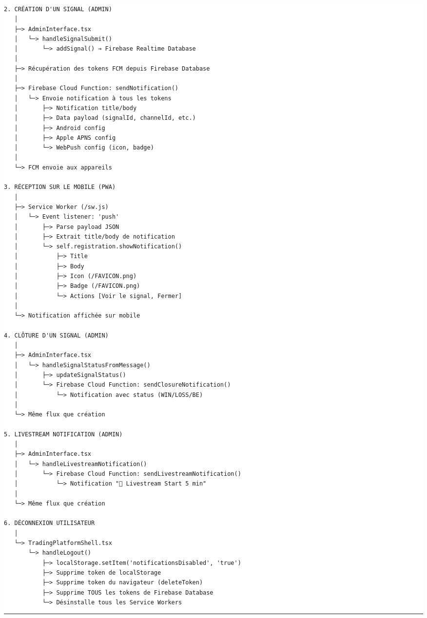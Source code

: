 ```
2. CRÉATION D'UN SIGNAL (ADMIN)
   │
   ├─> AdminInterface.tsx
   │   └─> handleSignalSubmit()
   │       └─> addSignal() → Firebase Realtime Database
   │
   ├─> Récupération des tokens FCM depuis Firebase Database
   │
   ├─> Firebase Cloud Function: sendNotification()
   │   └─> Envoie notification à tous les tokens
   │       ├─> Notification title/body
   │       ├─> Data payload (signalId, channelId, etc.)
   │       ├─> Android config
   │       ├─> Apple APNS config
   │       └─> WebPush config (icon, badge)
   │
   └─> FCM envoie aux appareils

3. RÉCEPTION SUR LE MOBILE (PWA)
   │
   ├─> Service Worker (/sw.js)
   │   └─> Event listener: 'push'
   │       ├─> Parse payload JSON
   │       ├─> Extrait title/body de notification
   │       └─> self.registration.showNotification()
   │           ├─> Title
   │           ├─> Body
   │           ├─> Icon (/FAVICON.png)
   │           ├─> Badge (/FAVICON.png)
   │           └─> Actions [Voir le signal, Fermer]
   │
   └─> Notification affichée sur mobile

4. CLÔTURE D'UN SIGNAL (ADMIN)
   │
   ├─> AdminInterface.tsx
   │   └─> handleSignalStatusFromMessage()
   │       ├─> updateSignalStatus()
   │       └─> Firebase Cloud Function: sendClosureNotification()
   │           └─> Notification avec status (WIN/LOSS/BE)
   │
   └─> Même flux que création

5. LIVESTREAM NOTIFICATION (ADMIN)
   │
   ├─> AdminInterface.tsx
   │   └─> handleLivestreamNotification()
   │       └─> Firebase Cloud Function: sendLivestreamNotification()
   │           └─> Notification "🔴 Livestream Start 5 min"
   │
   └─> Même flux que création

6. DÉCONNEXION UTILISATEUR
   │
   └─> TradingPlatformShell.tsx
       └─> handleLogout()
           ├─> localStorage.setItem('notificationsDisabled', 'true')
           ├─> Supprime token de localStorage
           ├─> Supprime token du navigateur (deleteToken)
           ├─> Supprime TOUS les tokens de Firebase Database
           └─> Désinstalle tous les Service Workers
```

---